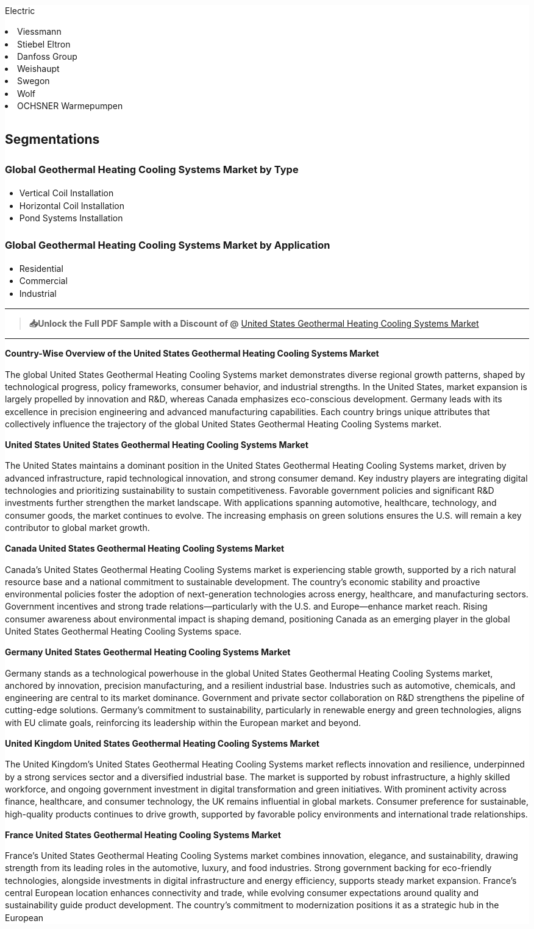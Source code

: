 Electric</li><li>Viessmann</li><li>Stiebel Eltron</li><li>Danfoss Group</li><li>Weishaupt</li><li>Swegon</li><li>Wolf</li><li>OCHSNER Warmepumpen</li></ul></p><p><h2>Segmentations</h2><h3>Global Geothermal Heating Cooling Systems Market by Type</h3><ul><li>Vertical Coil Installation</li><li>Horizontal Coil Installation</li><li>Pond Systems Installation</li></ul><h3>Global Geothermal Heating Cooling Systems Market by Application</h3><ul><li>Residential</li><li>Commercial</li><li>Industrial</li></ul></p><hr /><blockquote><p><strong>📥Unlock the Full PDF Sample with a Discount of @</strong> <a href="https://www.marketresearchintellect.com/ask-for-discount/?rid=1051547&amp;utm_source=Github-April&amp;utm_medium=016">United States Geothermal Heating Cooling Systems Market</a></p></blockquote><hr /><p class="" data-start="217" data-end="261"><strong data-start="217" data-end="261">Country-Wise Overview of the United States Geothermal Heating Cooling Systems Market</strong></p><p class="" data-start="263" data-end="774">The global United States Geothermal Heating Cooling Systems market demonstrates diverse regional growth patterns, shaped by technological progress, policy frameworks, consumer behavior, and industrial strengths. In the United States, market expansion is largely propelled by innovation and R&amp;D, whereas Canada emphasizes eco-conscious development. Germany leads with its excellence in precision engineering and advanced manufacturing capabilities. Each country brings unique attributes that collectively influence the trajectory of the global United States Geothermal Heating Cooling Systems market.</p><p class="" data-start="776" data-end="1421"><strong data-start="776" data-end="805">United States United States Geothermal Heating Cooling Systems Market</strong></p><p class="" data-start="776" data-end="1421">The United States maintains a dominant position in the United States Geothermal Heating Cooling Systems market, driven by advanced infrastructure, rapid technological innovation, and strong consumer demand. Key industry players are integrating digital technologies and prioritizing sustainability to sustain competitiveness. Favorable government policies and significant R&amp;D investments further strengthen the market landscape. With applications spanning automotive, healthcare, technology, and consumer goods, the market continues to evolve. The increasing emphasis on green solutions ensures the U.S. will remain a key contributor to global market growth.</p><p class="" data-start="1423" data-end="2019"><strong data-start="1423" data-end="1445">Canada United States Geothermal Heating Cooling Systems Market</strong></p><p class="" data-start="1423" data-end="2019">Canada&rsquo;s United States Geothermal Heating Cooling Systems market is experiencing stable growth, supported by a rich natural resource base and a national commitment to sustainable development. The country&rsquo;s economic stability and proactive environmental policies foster the adoption of next-generation technologies across energy, healthcare, and manufacturing sectors. Government incentives and strong trade relations&mdash;particularly with the U.S. and Europe&mdash;enhance market reach. Rising consumer awareness about environmental impact is shaping demand, positioning Canada as an emerging player in the global United States Geothermal Heating Cooling Systems space.</p><p class="" data-start="2021" data-end="2591"><strong data-start="2021" data-end="2044">Germany United States Geothermal Heating Cooling Systems Market</strong></p><p class="" data-start="2021" data-end="2591">Germany stands as a technological powerhouse in the global United States Geothermal Heating Cooling Systems market, anchored by innovation, precision manufacturing, and a resilient industrial base. Industries such as automotive, chemicals, and engineering are central to its market dominance. Government and private sector collaboration on R&amp;D strengthens the pipeline of cutting-edge solutions. Germany&rsquo;s commitment to sustainability, particularly in renewable energy and green technologies, aligns with EU climate goals, reinforcing its leadership within the European market and beyond.</p><p class="" data-start="2593" data-end="3221"><strong data-start="2593" data-end="2623">United Kingdom United States Geothermal Heating Cooling Systems Market</strong></p><p class="" data-start="2593" data-end="3221">The United Kingdom&rsquo;s United States Geothermal Heating Cooling Systems market reflects innovation and resilience, underpinned by a strong services sector and a diversified industrial base. The market is supported by robust infrastructure, a highly skilled workforce, and ongoing government investment in digital transformation and green initiatives. With prominent activity across finance, healthcare, and consumer technology, the UK remains influential in global markets. Consumer preference for sustainable, high-quality products continues to drive growth, supported by favorable policy environments and international trade relationships.</p><p class="" data-start="3223" data-end="3838"><strong data-start="3223" data-end="3245">France United States Geothermal Heating Cooling Systems Market</strong></p><p class="" data-start="3223" data-end="3838">France&rsquo;s United States Geothermal Heating Cooling Systems market combines innovation, elegance, and sustainability, drawing strength from its leading roles in the automotive, luxury, and food industries. Strong government backing for eco-friendly technologies, alongside investments in digital infrastructure and energy efficiency, supports steady market expansion. France&rsquo;s central European location enhances connectivity and trade, while evolving consumer expectations around quality and sustainability guide product development. The country&rsquo;s commitment to modernization positions it as a strategic hub in the European